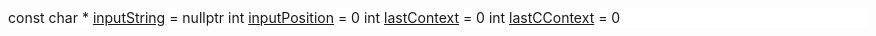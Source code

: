 <tr class="doxyMemberIndexItem">
<td class="doxyMemberIndexItemType" align="left" valign="top">const char *</td>
<td class="doxyMemberIndexItemName" align="left" valign="top"><a href="#a73c5c08c0db2e5eec71e2d32d1981068">inputString</a> = nullptr</td>
</tr>
<tr class="doxyMemberIndexDescription">
<td class="doxyMemberIndexDescriptionLeft"></td>
<td class="doxyMemberIndexDescriptionRight">
</td>
</tr>
<tr class="doxyMemberIndexSeparator">
<td class="doxyMemberIndexSeparator" colspan="2"></td>
</tr>

<tr class="doxyMemberIndexItem">
<td class="doxyMemberIndexItemType" align="left" valign="top">int</td>
<td class="doxyMemberIndexItemName" align="left" valign="top"><a href="#ac28bdaa9549aaac24efd5d86b603711b">inputPosition</a> = 0</td>
</tr>
<tr class="doxyMemberIndexDescription">
<td class="doxyMemberIndexDescriptionLeft"></td>
<td class="doxyMemberIndexDescriptionRight">
</td>
</tr>
<tr class="doxyMemberIndexSeparator">
<td class="doxyMemberIndexSeparator" colspan="2"></td>
</tr>

<tr class="doxyMemberIndexItem">
<td class="doxyMemberIndexItemType" align="left" valign="top">int</td>
<td class="doxyMemberIndexItemName" align="left" valign="top"><a href="#a2a84e3765786e24ceb02e5874a98ceb8">lastContext</a> = 0</td>
</tr>
<tr class="doxyMemberIndexDescription">
<td class="doxyMemberIndexDescriptionLeft"></td>
<td class="doxyMemberIndexDescriptionRight">
</td>
</tr>
<tr class="doxyMemberIndexSeparator">
<td class="doxyMemberIndexSeparator" colspan="2"></td>
</tr>

<tr class="doxyMemberIndexItem">
<td class="doxyMemberIndexItemType" align="left" valign="top">int</td>
<td class="doxyMemberIndexItemName" align="left" valign="top"><a href="#a45bd588bb284ec6591f43d49d1266d33">lastCContext</a> = 0</td>
</tr>
<tr class="doxyMemberIndexDescription">
<td class="doxyMemberIndexDescriptionLeft"></td>
<td class="doxyMemberIndexDescriptionRight">
</td>
</tr>
<tr class="doxyMemberIndexSeparator">
<td class="doxyMemberIndexSeparator" colspan="2"></td>
</tr>
